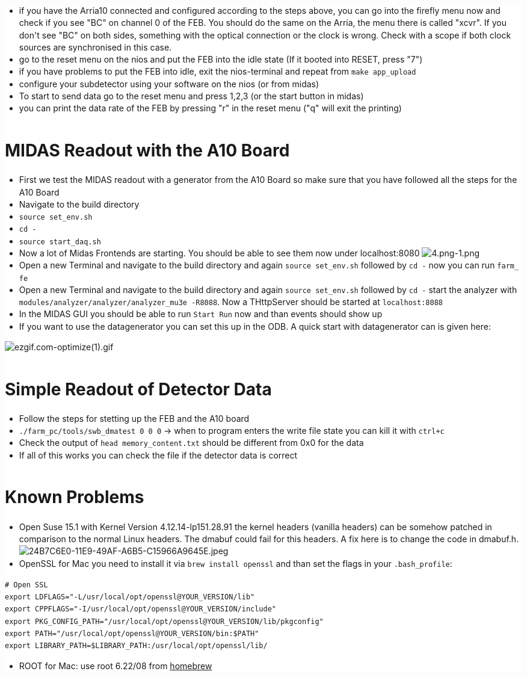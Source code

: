 * if you have the Arria10 connected and configured according to the steps above, you can go into the firefly menu now and check if you see "BC" on channel 0 of the FEB. You should do the same on the Arria, the menu there is called "xcvr". If you don't see "BC" on both sides, something with the optical connection or the clock is wrong. Check with a scope if both clock sources are synchronised in this case.
* go to the reset menu on the nios and put the FEB into the idle state (If it booted into RESET, press "7")
* if you have problems to put the FEB into idle, exit the nios-terminal and repeat from `make app_upload`
* configure your subdetector using your software on the nios (or from midas)
* To start to send data go to the reset menu and press 1,2,3 (or the start button in midas)
* you can print the data rate of the FEB by pressing "r" in the reset menu ("q" will exit the printing)

# MIDAS Readout with the A10 Board #

* First we test the MIDAS readout with a generator from the A10 Board so make sure that you have followed all the steps for the A10 Board
* Navigate to the build directory
* `source set_env.sh`
* `cd -`
* `source start_daq.sh`
* Now a lot of Midas Frontends are starting. You should be able to see them now under localhost:8080
![4.png-1.png](https://bitbucket.org/repo/7zKBgbq/images/3540679211-4.png-1.png)
* Open a new Terminal and navigate to the build directory and again `source set_env.sh` followed by `cd -` now you can run `farm_fe`
* Open a new Terminal and navigate to the build directory and again `source set_env.sh` followed by `cd -` start the analyzer with `modules/analyzer/analyzer/analyzer_mu3e -R8088`. Now a THttpServer should be started at `localhost:8088`
* In the MIDAS GUI you should be able to run `Start Run` now and than events should show up
* If you want to use the datagenerator you can set this up in the ODB. A quick start with datagenerator can is given here:

![ezgif.com-optimize(1).gif](https://bitbucket.org/repo/7zKBgbq/images/2278595132-ezgif.com-optimize%281%29.gif)

# Simple Readout of Detector Data #

* Follow the steps for stetting up the FEB and the A10 board
* `./farm_pc/tools/swb_dmatest 0 0 0` -> when to program enters the write file state you can kill it with `ctrl+c`
* Check the output of `head memory_content.txt` should be different from 0x0 for the data
* If all of this works you can check the file if the detector data is correct

# Known Problems #
* Open Suse 15.1 with Kernel Version 4.12.14-lp151.28.91 the kernel headers (vanilla headers) can be somehow patched in comparison to the normal Linux headers. The dmabuf could fail for this headers. A fix here is to change the code in dmabuf.h.
![24B7C6E0-11E9-49AF-A6B5-C15966A9645E.jpeg](https://bitbucket.org/repo/7zKBgbq/images/3174512381-24B7C6E0-11E9-49AF-A6B5-C15966A9645E.jpeg)
* OpenSSL for Mac you need to install it via `brew install openssl` and than set the flags in your `.bash_profile`: 
```
# Open SSL
export LDFLAGS="-L/usr/local/opt/openssl@YOUR_VERSION/lib"
export CPPFLAGS="-I/usr/local/opt/openssl@YOUR_VERSION/include"
export PKG_CONFIG_PATH="/usr/local/opt/openssl@YOUR_VERSION/lib/pkgconfig"
export PATH="/usr/local/opt/openssl@YOUR_VERSION/bin:$PATH"
export LIBRARY_PATH=$LIBRARY_PATH:/usr/local/opt/openssl/lib/
```
* ROOT for Mac: use root 6.22/08 from [homebrew](https://brew.sh/index_de)